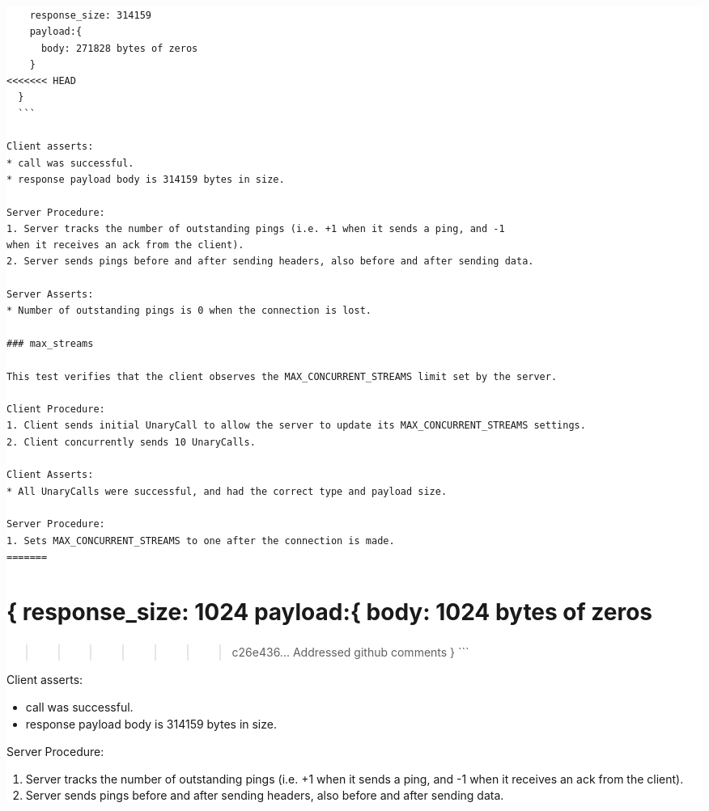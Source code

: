   ```
      response_size: 314159
      payload:{
        body: 271828 bytes of zeros
      }
<<<<<<< HEAD
    }
    ```
  
Client asserts:
* call was successful.
* response payload body is 314159 bytes in size.

Server Procedure:
  1. Server tracks the number of outstanding pings (i.e. +1 when it sends a ping, and -1 
  when it receives an ack from the client).
  2. Server sends pings before and after sending headers, also before and after sending data.
  
Server Asserts:
* Number of outstanding pings is 0 when the connection is lost.

### max_streams

This test verifies that the client observes the MAX_CONCURRENT_STREAMS limit set by the server.

Client Procedure:
  1. Client sends initial UnaryCall to allow the server to update its MAX_CONCURRENT_STREAMS settings.
  2. Client concurrently sends 10 UnaryCalls.
  
Client Asserts:
* All UnaryCalls were successful, and had the correct type and payload size.
 
Server Procedure:
  1. Sets MAX_CONCURRENT_STREAMS to one after the connection is made.
=======
  ```
  {
    response_size: 1024
    payload:{
      body: 1024 bytes of zeros
=======
>>>>>>> c26e436... Addressed github comments
    }
    ```
  
Client asserts:
* call was successful.
* response payload body is 314159 bytes in size.

Server Procedure:
  1. Server tracks the number of outstanding pings (i.e. +1 when it sends a ping, and -1 
  when it receives an ack from the client).
  2. Server sends pings before and after sending headers, also before and after sending data.
  